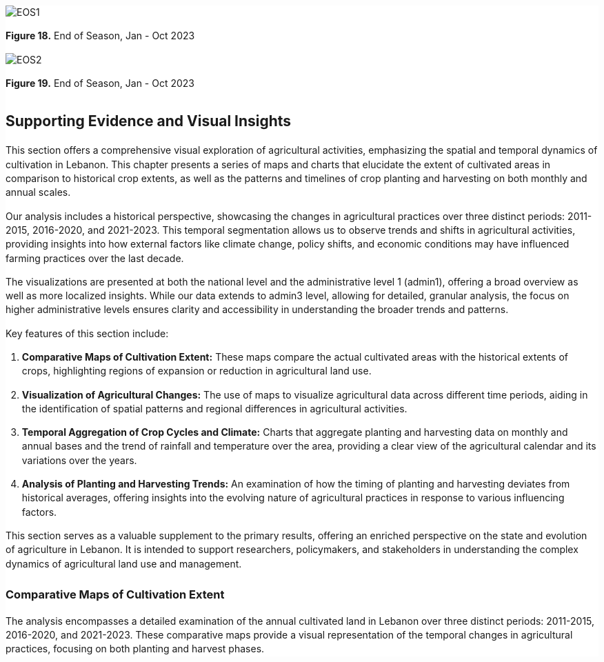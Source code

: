 ![EOS1](./images/tur_pheno_eos1_2023.png)

**Figure 18.** End of Season, Jan - Oct 2023

![EOS2](./images/tur_pheno_eos2_2023.png)

**Figure 19.** End of Season, Jan - Oct 2023

## Supporting Evidence and Visual Insights

This section offers a comprehensive visual exploration of agricultural activities, emphasizing the spatial and temporal dynamics of cultivation in Lebanon. This chapter presents a series of maps and charts that elucidate the extent of cultivated areas in comparison to historical crop extents, as well as the patterns and timelines of crop planting and harvesting on both monthly and annual scales.

Our analysis includes a historical perspective, showcasing the changes in agricultural practices over three distinct periods: 2011-2015, 2016-2020, and 2021-2023. This temporal segmentation allows us to observe trends and shifts in agricultural activities, providing insights into how external factors like climate change, policy shifts, and economic conditions may have influenced farming practices over the last decade.

The visualizations are presented at both the national level and the administrative level 1 (admin1), offering a broad overview as well as more localized insights. While our data extends to admin3 level, allowing for detailed, granular analysis, the focus on higher administrative levels ensures clarity and accessibility in understanding the broader trends and patterns.

Key features of this section include:

1. **Comparative Maps of Cultivation Extent:** These maps compare the actual cultivated areas with the historical extents of crops, highlighting regions of expansion or reduction in agricultural land use.

2. **Visualization of Agricultural Changes:** The use of maps to visualize agricultural data across different time periods, aiding in the identification of spatial patterns and regional differences in agricultural activities.

3. **Temporal Aggregation of Crop Cycles and Climate:** Charts that aggregate planting and harvesting data on monthly and annual bases and the trend of rainfall and temperature over the area, providing a clear view of the agricultural calendar and its variations over the years.

4. **Analysis of Planting and Harvesting Trends:** An examination of how the timing of planting and harvesting deviates from historical averages, offering insights into the evolving nature of agricultural practices in response to various influencing factors.

This section serves as a valuable supplement to the primary results, offering an enriched perspective on the state and evolution of agriculture in Lebanon. It is intended to support researchers, policymakers, and stakeholders in understanding the complex dynamics of agricultural land use and management.

### Comparative Maps of Cultivation Extent

The analysis encompasses a detailed examination of the annual cultivated land in Lebanon over three distinct periods: 2011-2015, 2016-2020, and 2021-2023. These comparative maps provide a visual representation of the temporal changes in agricultural practices, focusing on both planting and harvest phases.
